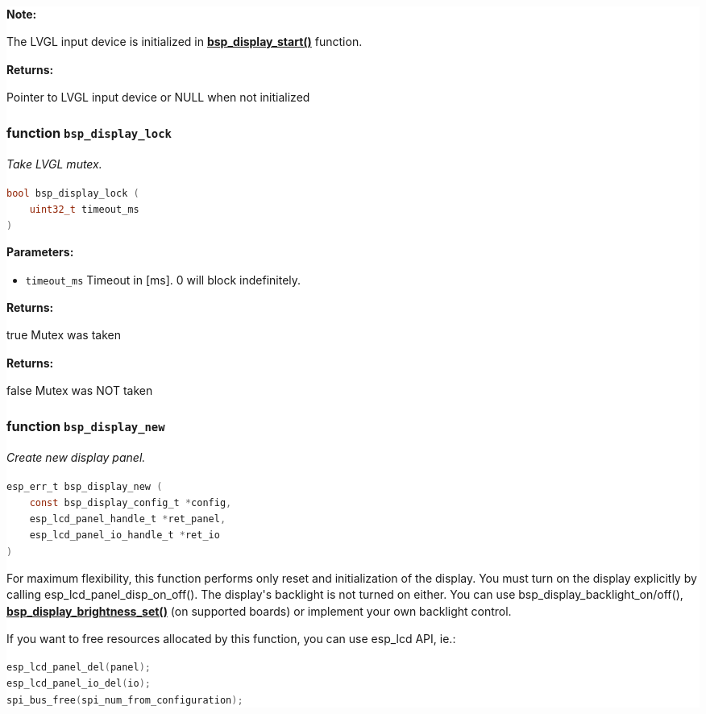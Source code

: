 
**Note:**

The LVGL input device is initialized in [**bsp\_display\_start()**](#function-bsp_display_start) function.



**Returns:**

Pointer to LVGL input device or NULL when not initialized
### function `bsp_display_lock`

_Take LVGL mutex._
```c
bool bsp_display_lock (
    uint32_t timeout_ms
) 
```


**Parameters:**


* `timeout_ms` Timeout in [ms]. 0 will block indefinitely. 


**Returns:**

true Mutex was taken 



**Returns:**

false Mutex was NOT taken
### function `bsp_display_new`

_Create new display panel._
```c
esp_err_t bsp_display_new (
    const bsp_display_config_t *config,
    esp_lcd_panel_handle_t *ret_panel,
    esp_lcd_panel_io_handle_t *ret_io
) 
```


For maximum flexibility, this function performs only reset and initialization of the display. You must turn on the display explicitly by calling esp\_lcd\_panel\_disp\_on\_off(). The display's backlight is not turned on either. You can use bsp\_display\_backlight\_on/off(), [**bsp\_display\_brightness\_set()**](#function-bsp_display_brightness_set) (on supported boards) or implement your own backlight control.

If you want to free resources allocated by this function, you can use esp\_lcd API, ie.:


````cpp
esp_lcd_panel_del(panel);
esp_lcd_panel_io_del(io);
spi_bus_free(spi_num_from_configuration);
````
